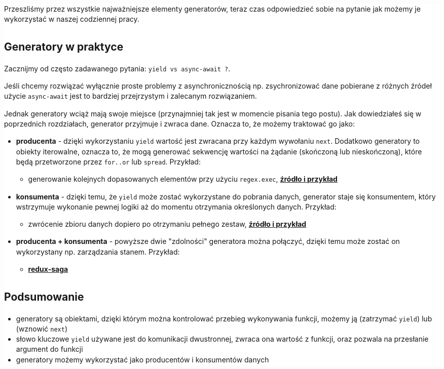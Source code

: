 Przeszliśmy przez wszystkie najważniejsze elementy generatorów, teraz czas odpowiedzieć sobie na pytanie jak możemy je wykorzystać w naszej codziennej pracy.

## Generatory w praktyce

Zacznijmy od często zadawanego pytania: `yield vs async-await ?`.

Jeśli chcemy rozwiązać wyłącznie proste problemy z asynchronicznością np. zsychronizować dane pobierane z różnych źródeł użycie `async-await` jest to bardziej przejrzystym i zalecanym rozwiązaniem.

Jednak generatory wciąż mają swoje miejsce (przynajmniej tak jest w momencie pisania tego postu). Jak dowiedziałeś się w poprzednich rozdziałach, generator przyjmuje i zwraca dane. Oznacza to, że możemy traktować go jako:

- **producenta** - dzięki wykorzystaniu `yield` wartość jest zwracana przy każdym wywołaniu `next`. Dodatkowo generatory to obiekty iterowalne, oznacza to, że mogą generować sekwencję wartości na żądanie (skończoną lub nieskończoną), które będą przetworzone przez `for..or` lub `spread`. Przykład:

  - generowanie kolejnych dopasowanych elementów przy użyciu `regex.exec`, [**źródło i przykład**](https://swizec.com/blog/finally-a-practical-use-case-for-javascript-generators)

- **konsumenta** - dzięki temu, że `yield` może zostać wykorzystane do pobrania danych, generator staje się konsumentem, który wstrzymuje wykonanie pewnej logiki aż do momentu otrzymania określonych danych. Przykład:

  - zwrócenie zbioru danych dopiero po otrzymaniu pełnego zestaw, [**źródło i przykład**](https://jameshfisher.com/2019/05/18/javascript-generators-are-also-consumers/)

- **producenta + konsumenta** - powyższe dwie "zdolności" generatora można połączyć, dzięki temu może zostać on wykorzystany np. zarządzania stanem. Przykład:
  - [**redux-saga**](https://redux-saga.js.org/)

## Podsumowanie

- generatory są obiektami, dzięki którym można kontrolować przebieg wykonywania funkcji, możemy ją (zatrzymać `yield`) lub (wznowić `next`)
- słowo kluczowe `yield` używane jest do komunikacji dwustronnej, zwraca ona wartość z funkcji, oraz pozwala na przesłanie argument do funkcji
- generatory możemy wykorzystać jako producentów i konsumentów danych
